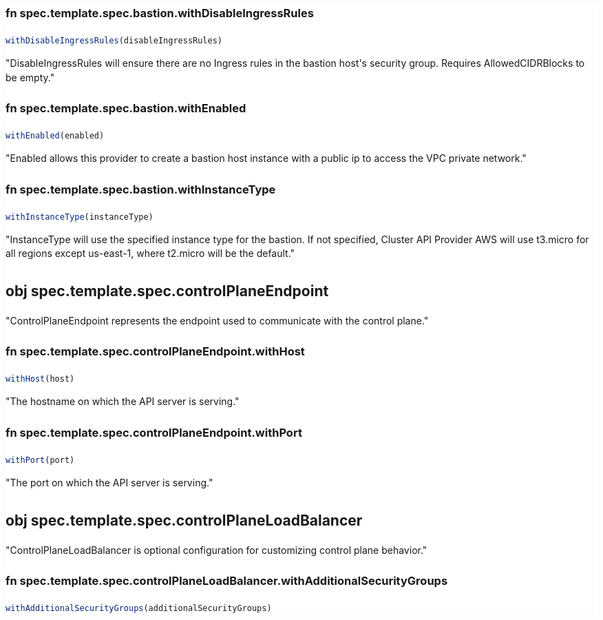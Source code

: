 ### fn spec.template.spec.bastion.withDisableIngressRules

```ts
withDisableIngressRules(disableIngressRules)
```

"DisableIngressRules will ensure there are no Ingress rules in the bastion host's security group. Requires AllowedCIDRBlocks to be empty."

### fn spec.template.spec.bastion.withEnabled

```ts
withEnabled(enabled)
```

"Enabled allows this provider to create a bastion host instance with a public ip to access the VPC private network."

### fn spec.template.spec.bastion.withInstanceType

```ts
withInstanceType(instanceType)
```

"InstanceType will use the specified instance type for the bastion. If not specified, Cluster API Provider AWS will use t3.micro for all regions except us-east-1, where t2.micro will be the default."

## obj spec.template.spec.controlPlaneEndpoint

"ControlPlaneEndpoint represents the endpoint used to communicate with the control plane."

### fn spec.template.spec.controlPlaneEndpoint.withHost

```ts
withHost(host)
```

"The hostname on which the API server is serving."

### fn spec.template.spec.controlPlaneEndpoint.withPort

```ts
withPort(port)
```

"The port on which the API server is serving."

## obj spec.template.spec.controlPlaneLoadBalancer

"ControlPlaneLoadBalancer is optional configuration for customizing control plane behavior."

### fn spec.template.spec.controlPlaneLoadBalancer.withAdditionalSecurityGroups

```ts
withAdditionalSecurityGroups(additionalSecurityGroups)
```

